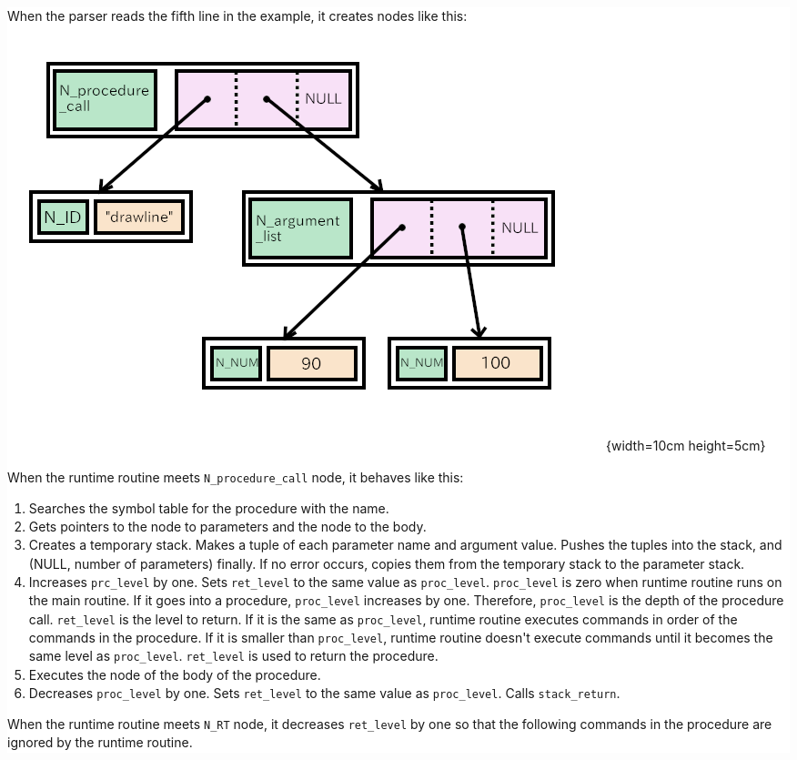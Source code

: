 When the parser reads the fifth line in the example, it creates nodes like this:

![Nodes of procedure call](../image/proc_call.png){width=10cm height=5cm}

When the runtime routine meets `N_procedure_call` node, it behaves like this:

1. Searches the symbol table for the procedure with the name.
2. Gets pointers to the node to parameters and the node to the body.
3. Creates a temporary stack.
Makes a tuple of each parameter name and argument value.
Pushes the tuples into the stack, and (NULL, number of parameters) finally.
If no error occurs, copies them from the temporary stack to the parameter stack.
4. Increases `prc_level` by one.
Sets `ret_level` to the same value as `proc_level`.
`proc_level` is zero when runtime routine runs on the main routine.
If it goes into a procedure, `proc_level` increases by one.
Therefore, `proc_level` is the depth of the procedure call.
`ret_level` is the level to return.
If it is the same as `proc_level`, runtime routine executes commands in order of the commands in the procedure.
If it is smaller than `proc_level`, runtime routine doesn't execute commands until it becomes the same level as `proc_level`.
`ret_level` is used to return the procedure.
5. Executes the node of the body of the procedure.
6. Decreases `proc_level` by one.
Sets `ret_level` to the same value as `proc_level`.
Calls `stack_return`.

When the runtime routine meets `N_RT` node, it decreases `ret_level` by one so that the following commands in the procedure are ignored by the runtime routine.
